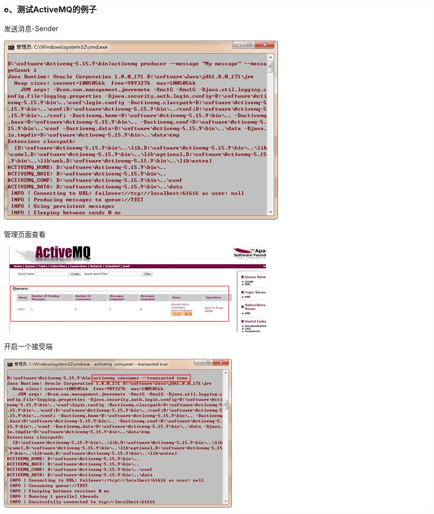 ### e、测试ActiveMQ的例子

发送消息-Sender

![img](https://raw.githubusercontent.com/stephenZkang/learn/master/img/clip_image028.jpg)

管理页面查看

![img](https://raw.githubusercontent.com/stephenZkang/learn/master/img/clip_image030.jpg)

开启一个接受端

![img](https://raw.githubusercontent.com/stephenZkang/learn/master/img/clip_image032.jpg)
